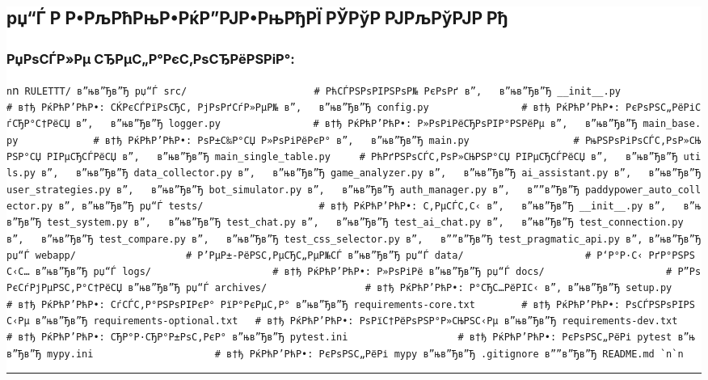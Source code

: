 
## рџ“Ѓ Р Р•РљРћРњР•РќР”РЈР•РњРђРЇ РЎРўР РЈРљРўРЈР Рђ

### РџРѕСЃР»Рµ СЂРµС„Р°РєС‚РѕСЂРёРЅРіР°:

`n`n```
RULETTT/
в”њв”Ђв”Ђ рџ“Ѓ src/                      # РћСЃРЅРѕРІРЅРѕР№ РєРѕРґ
в”‚   в”њв”Ђв”Ђ __init__.py              # в†ђ РќРћР’РћР•: СЌРєСЃРїРѕСЂС‚ РјРѕРґСѓР»РµР№
в”‚   в”њв”Ђв”Ђ config.py                # в†ђ РќРћР’РћР•: РєРѕРЅС„РёРіСѓСЂР°С†РёСЏ
в”‚   в”њв”Ђв”Ђ logger.py                # в†ђ РќРћР’РћР•: Р»РѕРіРёСЂРѕРІР°РЅРёРµ
в”‚   в”њв”Ђв”Ђ main_base.py             # в†ђ РќРћР’РћР•: РѕР±С‰Р°СЏ Р»РѕРіРёРєР°
в”‚   в”њв”Ђв”Ђ main.py                  # РњРЅРѕРіРѕСЃС‚РѕР»СЊРЅР°СЏ РІРµСЂСЃРёСЏ
в”‚   в”њв”Ђв”Ђ main_single_table.py     # РћРґРЅРѕСЃС‚РѕР»СЊРЅР°СЏ РІРµСЂСЃРёСЏ
в”‚   в”њв”Ђв”Ђ utils.py
в”‚   в”њв”Ђв”Ђ data_collector.py
в”‚   в”њв”Ђв”Ђ game_analyzer.py
в”‚   в”њв”Ђв”Ђ ai_assistant.py
в”‚   в”њв”Ђв”Ђ user_strategies.py
в”‚   в”њв”Ђв”Ђ bot_simulator.py
в”‚   в”њв”Ђв”Ђ auth_manager.py
в”‚   в””в”Ђв”Ђ paddypower_auto_collector.py
в”‚
в”њв”Ђв”Ђ рџ“Ѓ tests/                    # в†ђ РќРћР’РћР•: С‚РµСЃС‚С‹
в”‚   в”њв”Ђв”Ђ __init__.py
в”‚   в”њв”Ђв”Ђ test_system.py
в”‚   в”њв”Ђв”Ђ test_chat.py
в”‚   в”њв”Ђв”Ђ test_ai_chat.py
в”‚   в”њв”Ђв”Ђ test_connection.py
в”‚   в”њв”Ђв”Ђ test_compare.py
в”‚   в”њв”Ђв”Ђ test_css_selector.py
в”‚   в””в”Ђв”Ђ test_pragmatic_api.py
в”‚
в”њв”Ђв”Ђ рџ“Ѓ webapp/                   # Р’РµР±-РёРЅС‚РµСЂС„РµР№СЃ
в”њв”Ђв”Ђ рџ“Ѓ data/                     # Р‘Р°Р·С‹ РґР°РЅРЅС‹С…
в”њв”Ђв”Ђ рџ“Ѓ logs/                     # в†ђ РќРћР’РћР•: Р»РѕРіРё
в”њв”Ђв”Ђ рџ“Ѓ docs/                     # Р”РѕРєСѓРјРµРЅС‚Р°С†РёСЏ
в”њв”Ђв”Ђ рџ“Ѓ archives/                 # в†ђ РќРћР’РћР•: Р°СЂС…РёРІС‹
в”‚
в”њв”Ђв”Ђ setup.py                     # в†ђ РќРћР’РћР•: СѓСЃС‚Р°РЅРѕРІРєР° РїР°РєРµС‚Р°
в”њв”Ђв”Ђ requirements-core.txt        # в†ђ РќРћР’РћР•: РѕСЃРЅРѕРІРЅС‹Рµ
в”њв”Ђв”Ђ requirements-optional.txt   # в†ђ РќРћР’РћР•: РѕРїС†РёРѕРЅР°Р»СЊРЅС‹Рµ
в”њв”Ђв”Ђ requirements-dev.txt         # в†ђ РќРћР’РћР•: СЂР°Р·СЂР°Р±РѕС‚РєР°
в”њв”Ђв”Ђ pytest.ini                   # в†ђ РќРћР’РћР•: РєРѕРЅС„РёРі pytest
в”њв”Ђв”Ђ mypy.ini                     # в†ђ РќРћР’РћР•: РєРѕРЅС„РёРі mypy
в”њв”Ђв”Ђ .gitignore
в””в”Ђв”Ђ README.md
`n`n```

---
